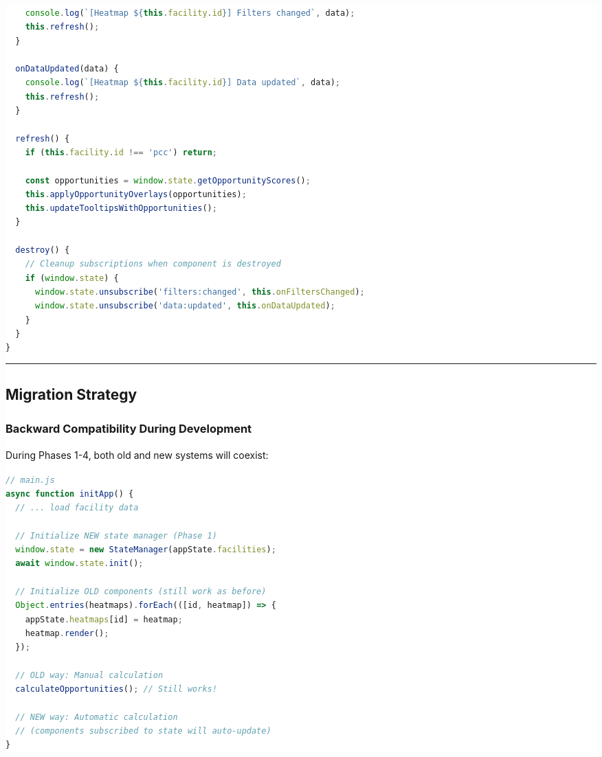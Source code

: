 ```javascript
    console.log(`[Heatmap ${this.facility.id}] Filters changed`, data);
    this.refresh();
  }

  onDataUpdated(data) {
    console.log(`[Heatmap ${this.facility.id}] Data updated`, data);
    this.refresh();
  }

  refresh() {
    if (this.facility.id !== 'pcc') return;

    const opportunities = window.state.getOpportunityScores();
    this.applyOpportunityOverlays(opportunities);
    this.updateTooltipsWithOpportunities();
  }

  destroy() {
    // Cleanup subscriptions when component is destroyed
    if (window.state) {
      window.state.unsubscribe('filters:changed', this.onFiltersChanged);
      window.state.unsubscribe('data:updated', this.onDataUpdated);
    }
  }
}
```

---

## Migration Strategy

### Backward Compatibility During Development

During Phases 1-4, both old and new systems will coexist:

```javascript
// main.js
async function initApp() {
  // ... load facility data

  // Initialize NEW state manager (Phase 1)
  window.state = new StateManager(appState.facilities);
  await window.state.init();

  // Initialize OLD components (still work as before)
  Object.entries(heatmaps).forEach(([id, heatmap]) => {
    appState.heatmaps[id] = heatmap;
    heatmap.render();
  });

  // OLD way: Manual calculation
  calculateOpportunities(); // Still works!

  // NEW way: Automatic calculation
  // (components subscribed to state will auto-update)
}
```

